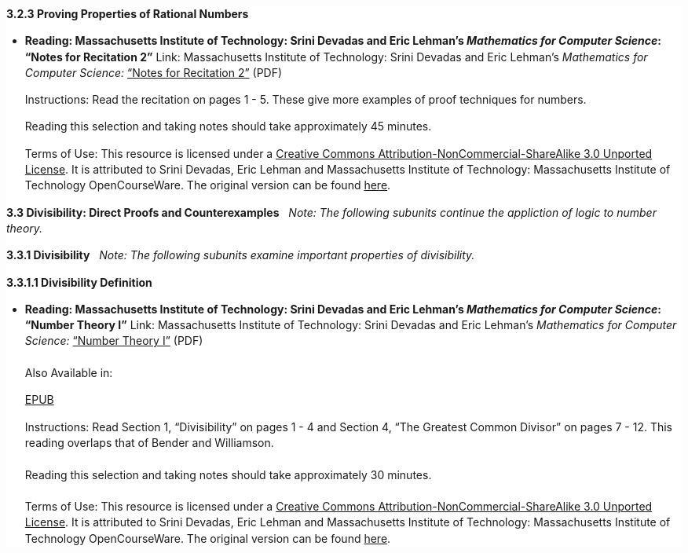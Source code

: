 **3.2.3 Proving Properties of Rational Numbers** <span
id="3.2.3"></span> 
-   **Reading: Massachusetts Institute of Technology: Srini Devadas and
    Eric Lehman’s *Mathematics for Computer Science*: “Notes for
    Recitation 2”**
    Link: Massachusetts Institute of Technology: Srini Devadas and Eric
    Lehman’s *Mathematics for Computer Science:* [“Notes for Recitation
    2”](http://www.saylor.org/site/wp-content/uploads/2011/09/CS202-Case-Analysis.pdf) (PDF)  
      
     Instructions: Read the recitation on pages 1 - 5. These give more
    examples of proof techniques for numbers.  
      
     Reading this selection and taking notes should take approximately
    45 minutes.  
      
     Terms of Use: This resource is licensed under a [Creative Commons
    Attribution-NonCommercial-ShareAlike 3.0 Unported
    License](http://creativecommons.org/licenses/by-nc-sa/3.0/). It is
    attributed to Srini Devadas, Eric Lehman and Massachusetts Institute
    of Technology: Massachusetts Institute of Technology OpenCourseWare.
    The original version can be found
    [here](http://ocw.mit.edu/courses/electrical-engineering-and-computer-science/6-042j-mathematics-for-computer-science-spring-2005/).

**3.3 Divisibility: Direct Proofs and Counterexamples** <span
id="3.3"></span> 
*Note: The following subunits continue the appliction of logic to number
theory.*

**3.3.1 Divisibility** <span id="3.3.1"></span> 
*Note: The following subunits examine important properties of
divisibility.*

**3.3.1.1 Divisibility Definition** <span id="3.3.1.1"></span> 
-   **Reading: Massachusetts Institute of Technology: Srini Devadas and
    Eric Lehman’s *Mathematics for Computer Science*: “Number Theory
    I”**
    Link: Massachusetts Institute of Technology: Srini Devadas and Eric
    Lehman’s *Mathematics for Computer Science:* [“Number Theory
    I”](http://www.saylor.org/site/wp-content/uploads/2011/09/CS202-NumberTheory1.pdf) (PDF)  
        
     Also Available in:  

    [EPUB](http://www.saylor.org/site/wp-content/uploads/2011/09/CS202-NumberTheory1-Srini-Devadas.epub)  
      
     Instructions: Read Section 1, “Divisibility” on pages 1 - 4 and
    Section 4, “The Greatest Common Divisor” on pages 7 - 12. This
    reading overlaps that of Bender and Williamson.  
        
     Reading this selection and taking notes should take approximately
    30 minutes.  
        
     Terms of Use: This resource is licensed under a [Creative Commons
    Attribution-NonCommercial-ShareAlike 3.0 Unported
    License](http://creativecommons.org/licenses/by-nc-sa/3.0/). It is
    attributed to Srini Devadas, Eric Lehman and Massachusetts Institute
    of Technology: Massachusetts Institute of Technology OpenCourseWare.
    The original version can be found
    [here](http://ocw.mit.edu/courses/electrical-engineering-and-computer-science/6-042j-mathematics-for-computer-science-spring-2005/).
